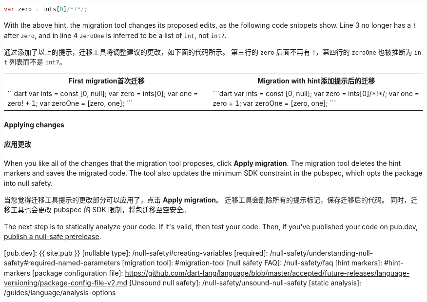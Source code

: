 ```dart
var zero = ints[0]/*!*/;
```

With the above hint, the migration tool changes its proposed edits,
as the following code snippets show.
Line 3 no longer has a `!` after `zero`,
and in line 4 `zeroOne` is inferred to be
a list of `int`, not `int?`.

通过添加了以上的提示，迁移工具将调整建议的更改，如下面的代码所示。
第三行的 `zero` 后面不再有 `!`，第四行的 `zeroOne` 也被推断为 `int` 列表而不是 `int?`。

<table markdown="1">
<tr>
<th><t>First migration</t><t>首次迁移</t></th>
<th><t>Migration with hint</t><t>添加提示后的迁移</t></th>
</tr>
<tr markdown="1">
  <td markdown="1">
```dart
var ints = const <int?>[0, null];
var zero = ints[0];
var one = zero! + 1;
var zeroOne = <int?>[zero, one];
```
  </td>
  <td markdown="1">
```dart
var ints = const <int?>[0, null];
var zero = ints[0]/*!*/;
var one = zero + 1;
var zeroOne = <int>[zero, one];
```
  </td>
</tr>
</table>


#### Applying changes

#### 应用更改

When you like all of the changes
that the migration tool proposes, click **Apply migration**.
The migration tool deletes the hint markers and
saves the migrated code.
The tool also updates the minimum SDK constraint in the pubspec,
which opts the package into null safety.

当您觉得迁移工具提示的更改部分可以应用了，点击 **Apply migration**。
迁移工具会删除所有的提示标记，保存迁移后的代码。
同时，迁移工具也会更改 pubspec 的 SDK 限制，将包迁移至空安全。

The next step is to [statically analyze your code](#step3-analyze).
If it's valid, then [test your code](#step4-test).
Then, if you've published your code on pub.dev,
[publish a null-safe prerelease](#step5-publish).


[null safety]: /null-safety
[Dart SDK archive]: /tools/sdk/archive#beta-channel
[pub.dev]: {{ site.pub }}
[nullable type]: /null-safety#creating-variables
[required]: /null-safety/understanding-null-safety#required-named-parameters
[migration tool]: #migration-tool
[null safety FAQ]: /null-safety/faq
[hint markers]: #hint-markers
   [package configuration file]: https://github.com/dart-lang/language/blob/master/accepted/future-releases/language-versioning/package-config-file-v2.md
[Unsound null safety]: /null-safety/unsound-null-safety
[static analysis]: /guides/language/analysis-options